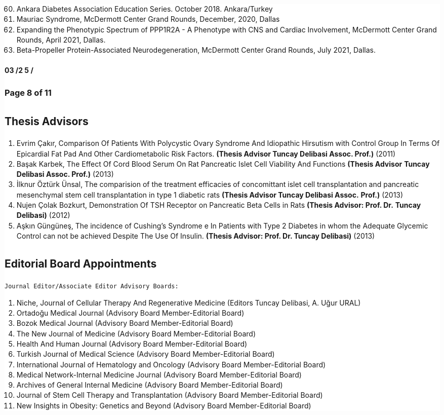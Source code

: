 60. Ankara Diabetes Association Education Series. October 2018. Ankara/Turkey
61. Mauriac Syndrome, McDermott Center Grand Rounds, December, 2020, Dallas
62. Expanding the Phenotypic Spectrum of PPP1R2A - A Phenotype with CNS and Cardiac Involvement, McDermott Center
    Grand Rounds, April 2021, Dallas.
63. Beta-Propeller Protein-Associated Neurodegeneration, McDermott Center Grand Rounds, July 2021, Dallas.


#### 03 /2 5 /

### Page 8 of 11

## Thesis Advisors

1. Evrim Çakır, Comparison Of Patients With Polycystic Ovary Syndrome And Idiopathic Hirsutism with Control Group In
    Terms Of Epicardial Fat Pad And Other Cardiometabolic Risk Factors. **(Thesis Advisor Tuncay Delibasi Assoc. Prof.)**
    (2011)
2. Başak Karbek, The Effect Of Cord Blood Serum On Rat Pancreatic Islet Cell Viability And Functions **(Thesis Advisor**
    **Tuncay Delibasi Assoc. Prof.)** (2013)
3. İlknur Öztürk Ünsal, The comparision of the treatment efficacies of concomittant islet cell transplantation and
    pancreatic mesenchymal stem cell transplantation in type 1 diabetic rats **(Thesis Advisor Tuncay Delibasi Assoc.**
    **Prof.)** (2013)
4. Nujen Çolak Bozkurt, Demonstration Of TSH Receptor on Pancreatic Beta Cells in Rats **(Thesis Advisor: Prof. Dr.**
    **Tuncay Delibasi)** (2012)
5. Aşkın Güngüneş, The incidence of Cushingʼs Syndrome e In Patients with Type 2 Diabetes in whom the Adequate
    Glycemic Control can not be achieved Despite The Use Of Insulin. **(Thesis Advisor: Prof. Dr. Tuncay Delibasi)** (2013)

## Editorial Board Appointments

```
Journal Editor/Associate Editor Advisory Boards:
```
1. Niche, Journal of Cellular Therapy And Regenerative Medicine (Editors Tuncay Delibasi, A. Uğur URAL)
2. Ortadoğu Medical Journal (Advisory Board Member-Editorial Board)
3. Bozok Medical Journal (Advisory Board Member-Editorial Board)
4. The New Journal of Medicine (Advisory Board Member-Editorial Board)
5. Health And Human Journal (Advisory Board Member-Editorial Board)
6. Turkish Journal of Medical Science (Advisory Board Member-Editorial Board)
7. International Journal of Hematology and Oncology (Advisory Board Member-Editorial Board)
8. Medical Network-Internal Medicine Journal (Advisory Board Member-Editorial Board)
9. Archives of General Internal Medicine (Advisory Board Member-Editorial Board)
10. Journal of Stem Cell Therapy and Transplantation (Advisory Board Member-Editorial Board)
11. New Insights in Obesity: Genetics and Beyond (Advisory Board Member-Editorial Board)
